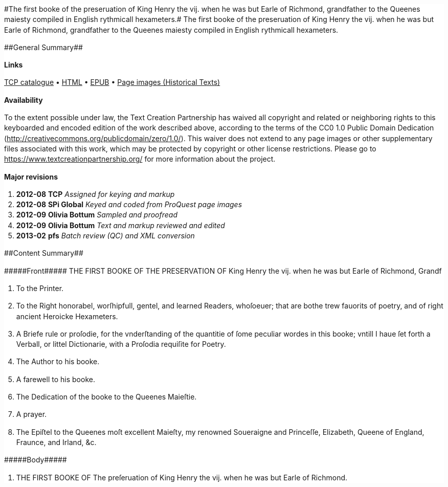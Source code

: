 #The first booke of the preseruation of King Henry the vij. when he was but Earle of Richmond, grandfather to the Queenes maiesty compiled in English rythmicall hexameters.#
The first booke of the preseruation of King Henry the vij. when he was but Earle of Richmond, grandfather to the Queenes maiesty compiled in English rythmicall hexameters.

##General Summary##

**Links**

[TCP catalogue](http://www.ota.ox.ac.uk/tcp/)  • 
[HTML](http://tei.it.ox.ac.uk/tcp/Texts-HTML/free/A02/A02935.html)  • 
[EPUB](http://tei.it.ox.ac.uk/tcp/Texts-EPUB/free/A02/A02935.epub) • 
[Page images (Historical Texts)](https://historicaltexts.jisc.ac.uk/eebo-99851597e)

**Availability**

To the extent possible under law, the Text Creation Partnership has waived all copyright and related or neighboring rights to this keyboarded and encoded edition of the work described above, according to the terms of the CC0 1.0 Public Domain Dedication (http://creativecommons.org/publicdomain/zero/1.0/). This waiver does not extend to any page images or other supplementary files associated with this work, which may be protected by copyright or other license restrictions. Please go to https://www.textcreationpartnership.org/ for more information about the project.

**Major revisions**

1. __2012-08__ __TCP__ *Assigned for keying and markup*
1. __2012-08__ __SPi Global__ *Keyed and coded from ProQuest page images*
1. __2012-09__ __Olivia Bottum__ *Sampled and proofread*
1. __2012-09__ __Olivia Bottum__ *Text and markup reviewed and edited*
1. __2013-02__ __pfs__ *Batch review (QC) and XML conversion*

##Content Summary##

#####Front#####
THE FIRST BOOKE OF THE PRESERVATION OF King Henry the vij. when he was but Earle of Richmond, Grandf
1. To the Printer.

1. To the Right honorabel, worſhipfull, gentel, and learned Readers, whoſoeuer; that are bothe trew fauorits of poetry, and of right ancient Heroicke Hexameters.

1. A Briefe rule or proſodie, for the vnderſtanding of the quantitie of ſome peculiar wordes in this booke; vntill I haue ſet forth a Verball, or littel Dictionarie, with a Proſodia requiſite for Poetry.

1. The Author to his booke.

1. A farewell to his booke.

1. The Dedication of the booke to the Queenes Maieſtie.

1. A prayer.

1. The Epiſtel to the Queenes moſt excellent Maieſty, my renowned Soueraigne and Princeſſe, Elizabeth, Queene of England, Fraunce, and Irland, &c.

#####Body#####

1. THE FIRST BOOKE OF The preſeruation of King Henry the vij. when he was but Earle of Richmond.
